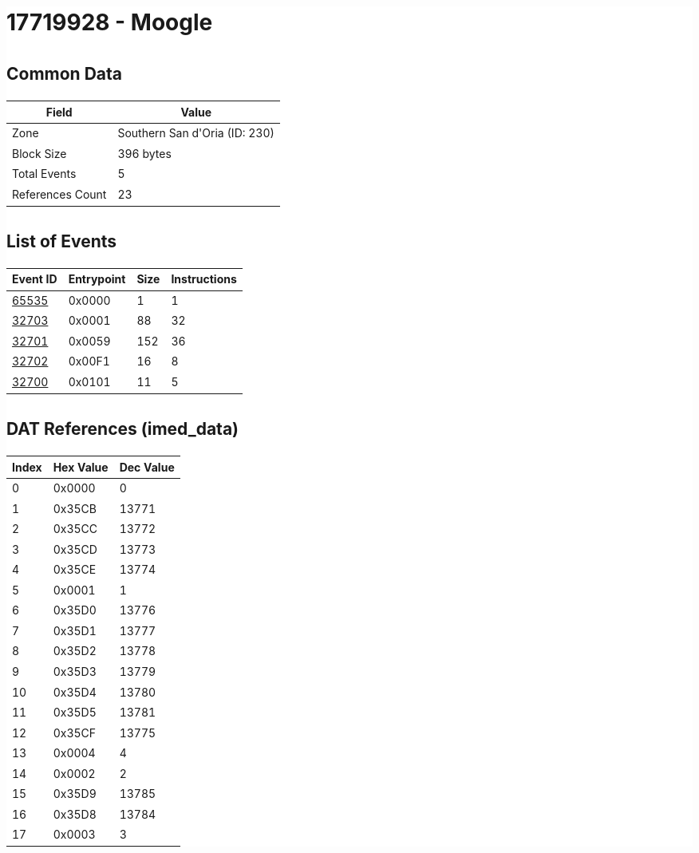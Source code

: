 # 17719928 - Moogle

## Common Data

| Field            | Value                         |
|------------------|-------------------------------|
| Zone             | Southern San d'Oria (ID: 230) |
| Block Size       | 396 bytes                     |
| Total Events     | 5                             |
| References Count | 23                            |

## List of Events

| Event ID              | Entrypoint   |   Size |   Instructions |
|-----------------------|--------------|--------|----------------|
| [65535](#event-65535) | 0x0000       |      1 |              1 |
| [32703](#event-32703) | 0x0001       |     88 |             32 |
| [32701](#event-32701) | 0x0059       |    152 |             36 |
| [32702](#event-32702) | 0x00F1       |     16 |              8 |
| [32700](#event-32700) | 0x0101       |     11 |              5 |

## DAT References (imed_data)

|   Index | Hex Value   |   Dec Value |
|---------|-------------|-------------|
|       0 | 0x0000      |           0 |
|       1 | 0x35CB      |       13771 |
|       2 | 0x35CC      |       13772 |
|       3 | 0x35CD      |       13773 |
|       4 | 0x35CE      |       13774 |
|       5 | 0x0001      |           1 |
|       6 | 0x35D0      |       13776 |
|       7 | 0x35D1      |       13777 |
|       8 | 0x35D2      |       13778 |
|       9 | 0x35D3      |       13779 |
|      10 | 0x35D4      |       13780 |
|      11 | 0x35D5      |       13781 |
|      12 | 0x35CF      |       13775 |
|      13 | 0x0004      |           4 |
|      14 | 0x0002      |           2 |
|      15 | 0x35D9      |       13785 |
|      16 | 0x35D8      |       13784 |
|      17 | 0x0003      |           3 |